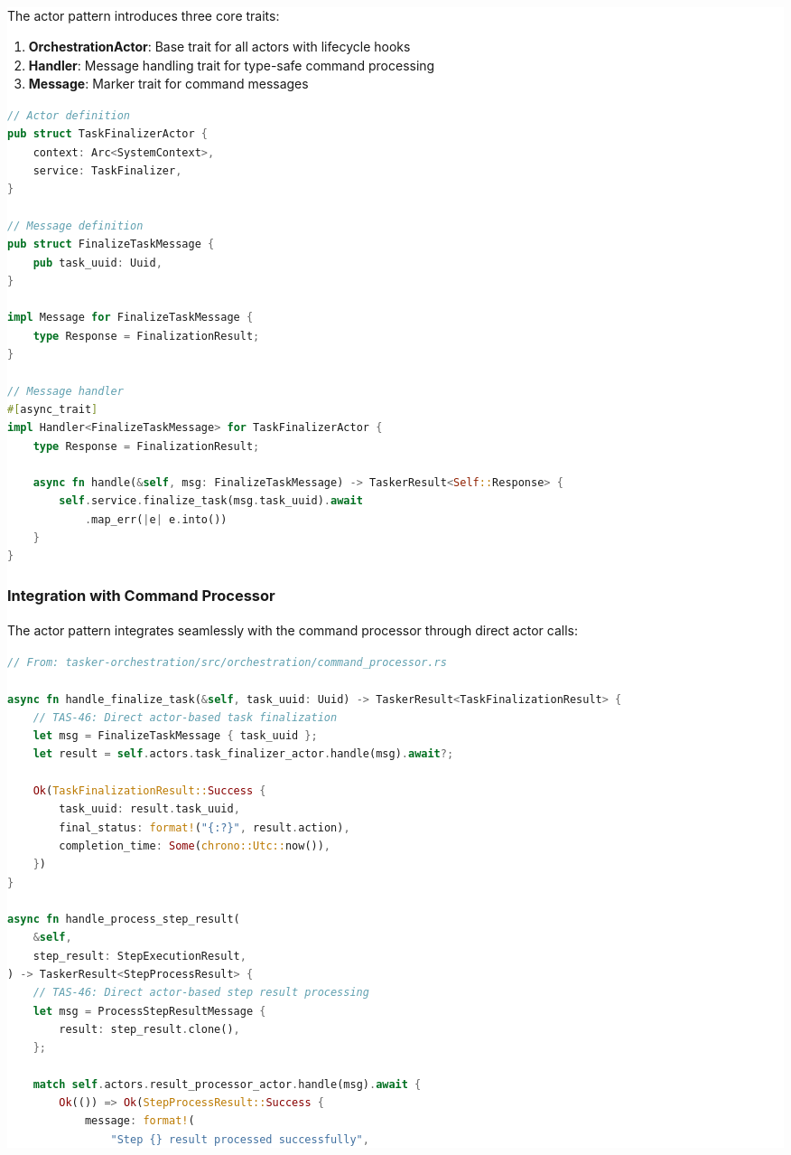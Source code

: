 The actor pattern introduces three core traits:

1. **OrchestrationActor**: Base trait for all actors with lifecycle hooks
2. **Handler<M>**: Message handling trait for type-safe command processing
3. **Message**: Marker trait for command messages

```rust
// Actor definition
pub struct TaskFinalizerActor {
    context: Arc<SystemContext>,
    service: TaskFinalizer,
}

// Message definition
pub struct FinalizeTaskMessage {
    pub task_uuid: Uuid,
}

impl Message for FinalizeTaskMessage {
    type Response = FinalizationResult;
}

// Message handler
#[async_trait]
impl Handler<FinalizeTaskMessage> for TaskFinalizerActor {
    type Response = FinalizationResult;

    async fn handle(&self, msg: FinalizeTaskMessage) -> TaskerResult<Self::Response> {
        self.service.finalize_task(msg.task_uuid).await
            .map_err(|e| e.into())
    }
}
```

### Integration with Command Processor

The actor pattern integrates seamlessly with the command processor through direct actor calls:

```rust
// From: tasker-orchestration/src/orchestration/command_processor.rs

async fn handle_finalize_task(&self, task_uuid: Uuid) -> TaskerResult<TaskFinalizationResult> {
    // TAS-46: Direct actor-based task finalization
    let msg = FinalizeTaskMessage { task_uuid };
    let result = self.actors.task_finalizer_actor.handle(msg).await?;

    Ok(TaskFinalizationResult::Success {
        task_uuid: result.task_uuid,
        final_status: format!("{:?}", result.action),
        completion_time: Some(chrono::Utc::now()),
    })
}

async fn handle_process_step_result(
    &self,
    step_result: StepExecutionResult,
) -> TaskerResult<StepProcessResult> {
    // TAS-46: Direct actor-based step result processing
    let msg = ProcessStepResultMessage {
        result: step_result.clone(),
    };

    match self.actors.result_processor_actor.handle(msg).await {
        Ok(()) => Ok(StepProcessResult::Success {
            message: format!(
                "Step {} result processed successfully",
```